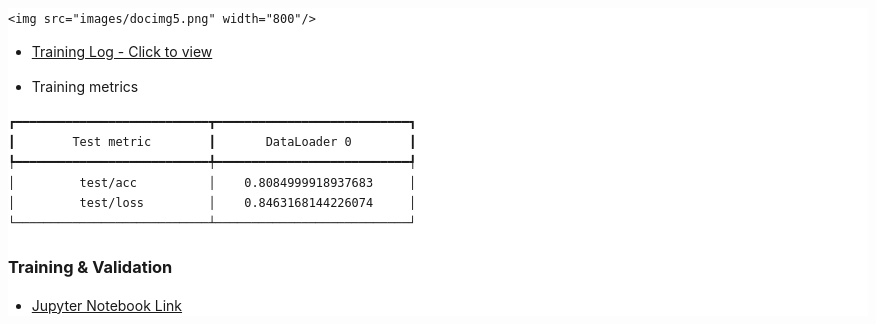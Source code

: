 	<img src="images/docimg5.png" width="800"/>
	
* [Training Log - Click to view](https://github.com/jai-mr/Sessions/blob/main/Session04/logs/log.md)
	
* Training metrics
```
┏━━━━━━━━━━━━━━━━━━━━━━━━━━━┳━━━━━━━━━━━━━━━━━━━━━━━━━━━┓
┃        Test metric        ┃       DataLoader 0        ┃
┡━━━━━━━━━━━━━━━━━━━━━━━━━━━╇━━━━━━━━━━━━━━━━━━━━━━━━━━━┩
│         test/acc          │    0.8084999918937683     │
│         test/loss         │    0.8463168144226074     │
└───────────────────────────┴───────────────────────────┘
```

### Training & Validation 
* 	[Jupyter Notebook Link](https://github.com/jai-mr/Sessions/blob/main/Session04/S4_Asgn.ipynb)
